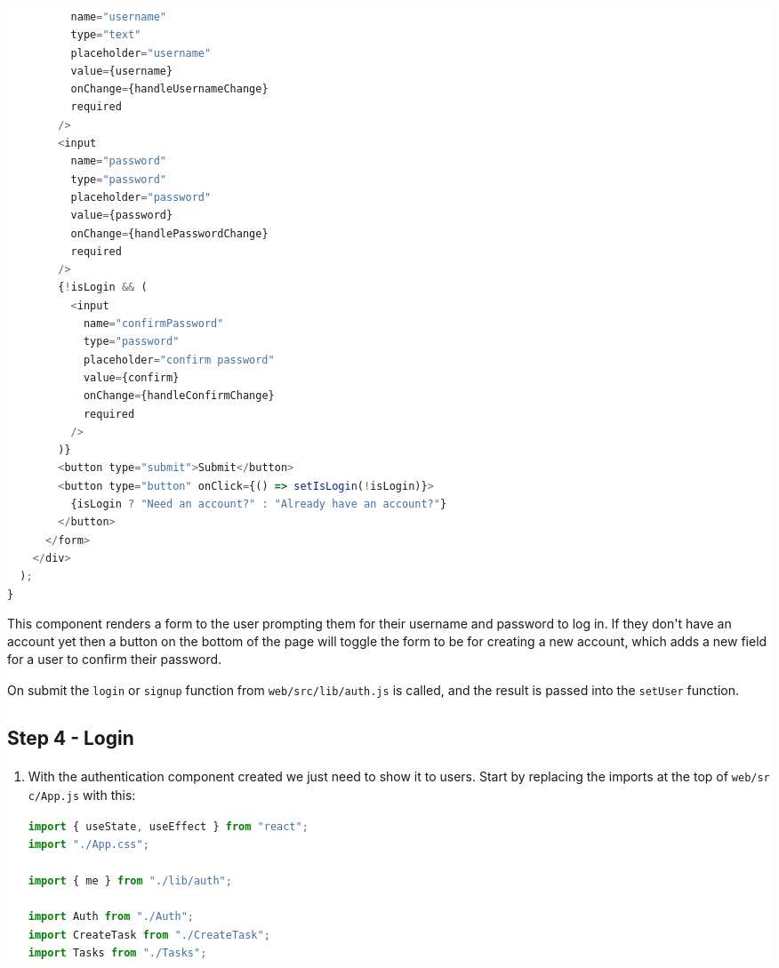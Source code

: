    ```js
             name="username"
             type="text"
             placeholder="username"
             value={username}
             onChange={handleUsernameChange}
             required
           />
           <input
             name="password"
             type="password"
             placeholder="password"
             value={password}
             onChange={handlePasswordChange}
             required
           />
           {!isLogin && (
             <input
               name="confirmPassword"
               type="password"
               placeholder="confirm password"
               value={confirm}
               onChange={handleConfirmChange}
               required
             />
           )}
           <button type="submit">Submit</button>
           <button type="button" onClick={() => setIsLogin(!isLogin)}>
             {isLogin ? "Need an account?" : "Already have an account?"}
           </button>
         </form>
       </div>
     );
   }
   ```

   This component renders a form to the user prompting them for their username and password to log in. If they don't have an account yet then a button on the bottom of the page will toggle the form to be for creating a new account, which adds a new field for a user to confirm their password.

   On submit the `login` or `signup` function from `web/src/lib/auth.js` is called, and the result is passed into the `setUser` function.

## Step 4 - Login

1. With the authentication component created we just need to show it to users. Start by replacing the imports at the top of `web/src/App.js` with this:

   ```js
   import { useState, useEffect } from "react";
   import "./App.css";

   import { me } from "./lib/auth";

   import Auth from "./Auth";
   import CreateTask from "./CreateTask";
   import Tasks from "./Tasks";
   ```
